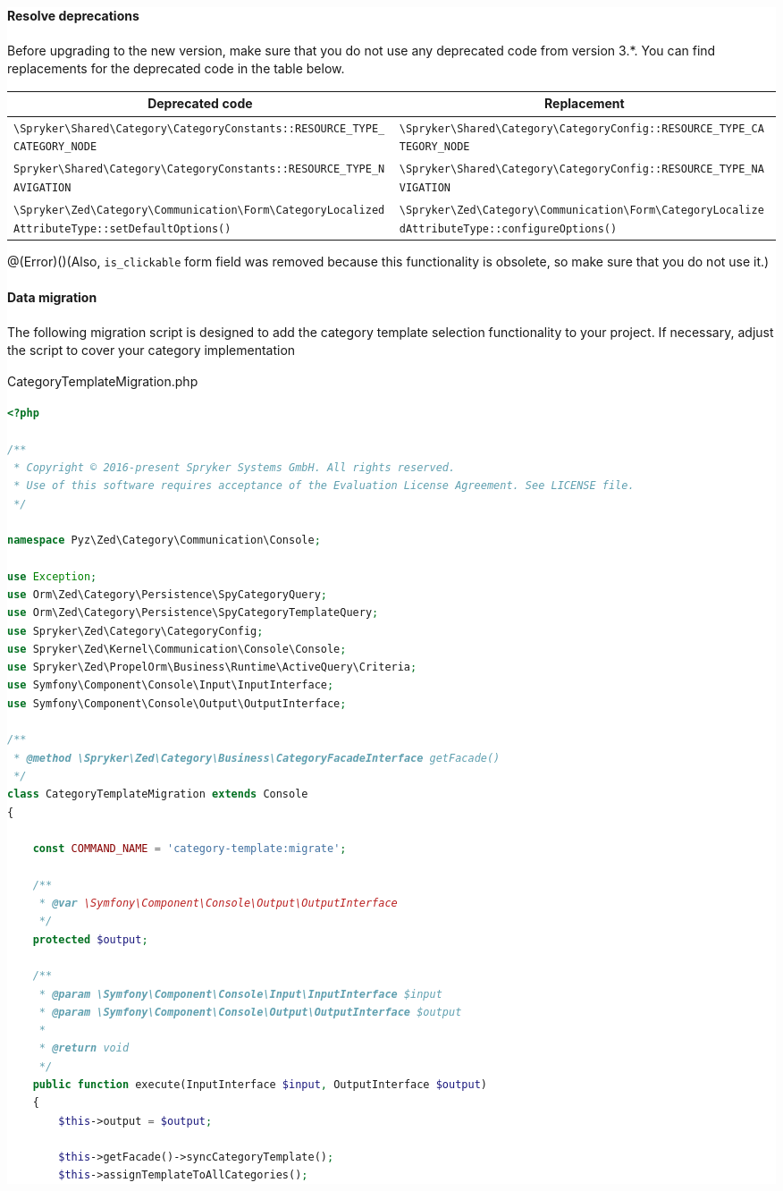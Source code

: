 #### Resolve deprecations
Before upgrading to the new version, make sure that you do not use any deprecated code from version 3.\*. You can find replacements for the deprecated code in the table below.

| Deprecated code | Replacement |
| --- | --- |
| `\Spryker\Shared\Category\CategoryConstants::RESOURCE_TYPE_CATEGORY_NODE` | `\Spryker\Shared\Category\CategoryConfig::RESOURCE_TYPE_CATEGORY_NODE` |
|`Spryker\Shared\Category\CategoryConstants::RESOURCE_TYPE_NAVIGATION`|`\Spryker\Shared\Category\CategoryConfig::RESOURCE_TYPE_NAVIGATION`|
|`\Spryker\Zed\Category\Communication\Form\CategoryLocalizedAttributeType::setDefaultOptions()`|`\Spryker\Zed\Category\Communication\Form\CategoryLocalizedAttributeType::configureOptions()`|

@(Error)()(Also, `is_clickable` form field was removed because this functionality is obsolete, so make sure that you do not use it.)

#### Data migration
The following migration script is designed to add the category template selection functionality to your project. If necessary, adjust the script to cover your category implementation

CategoryTemplateMigration.php

```php
<?php

/**
 * Copyright © 2016-present Spryker Systems GmbH. All rights reserved.
 * Use of this software requires acceptance of the Evaluation License Agreement. See LICENSE file.
 */

namespace Pyz\Zed\Category\Communication\Console;

use Exception;
use Orm\Zed\Category\Persistence\SpyCategoryQuery;
use Orm\Zed\Category\Persistence\SpyCategoryTemplateQuery;
use Spryker\Zed\Category\CategoryConfig;
use Spryker\Zed\Kernel\Communication\Console\Console;
use Spryker\Zed\PropelOrm\Business\Runtime\ActiveQuery\Criteria;
use Symfony\Component\Console\Input\InputInterface;
use Symfony\Component\Console\Output\OutputInterface;

/**
 * @method \Spryker\Zed\Category\Business\CategoryFacadeInterface getFacade()
 */
class CategoryTemplateMigration extends Console
{

    const COMMAND_NAME = 'category-template:migrate';

    /**
     * @var \Symfony\Component\Console\Output\OutputInterface
     */
    protected $output;

    /**
     * @param \Symfony\Component\Console\Input\InputInterface $input
     * @param \Symfony\Component\Console\Output\OutputInterface $output
     *
     * @return void
     */
    public function execute(InputInterface $input, OutputInterface $output)
    {
        $this->output = $output;

        $this->getFacade()->syncCategoryTemplate();
        $this->assignTemplateToAllCategories();
```
